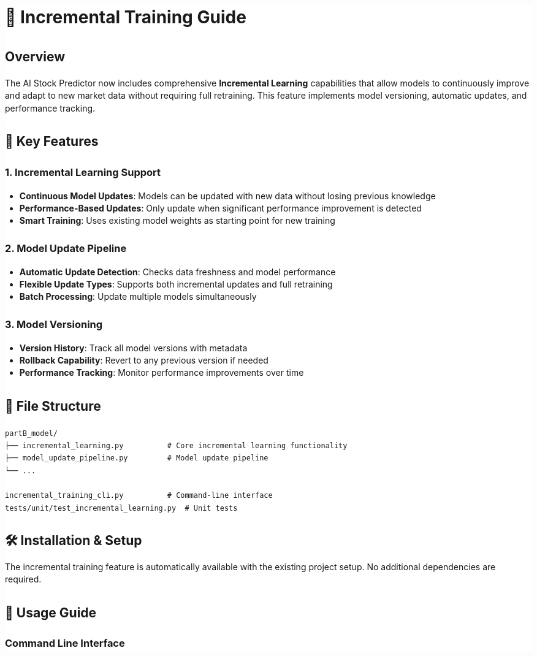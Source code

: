 # 🚀 Incremental Training Guide

## Overview

The AI Stock Predictor now includes comprehensive **Incremental Learning** capabilities that allow models to continuously improve and adapt to new market data without requiring full retraining. This feature implements model versioning, automatic updates, and performance tracking.

## 🎯 Key Features

### 1. **Incremental Learning Support**
- **Continuous Model Updates**: Models can be updated with new data without losing previous knowledge
- **Performance-Based Updates**: Only update when significant performance improvement is detected
- **Smart Training**: Uses existing model weights as starting point for new training

### 2. **Model Update Pipeline**
- **Automatic Update Detection**: Checks data freshness and model performance
- **Flexible Update Types**: Supports both incremental updates and full retraining
- **Batch Processing**: Update multiple models simultaneously

### 3. **Model Versioning**
- **Version History**: Track all model versions with metadata
- **Rollback Capability**: Revert to any previous version if needed
- **Performance Tracking**: Monitor performance improvements over time

## 📁 File Structure

```
partB_model/
├── incremental_learning.py          # Core incremental learning functionality
├── model_update_pipeline.py         # Model update pipeline
└── ...

incremental_training_cli.py          # Command-line interface
tests/unit/test_incremental_learning.py  # Unit tests
```

## 🛠️ Installation & Setup

The incremental training feature is automatically available with the existing project setup. No additional dependencies are required.

## 📖 Usage Guide

### Command Line Interface
